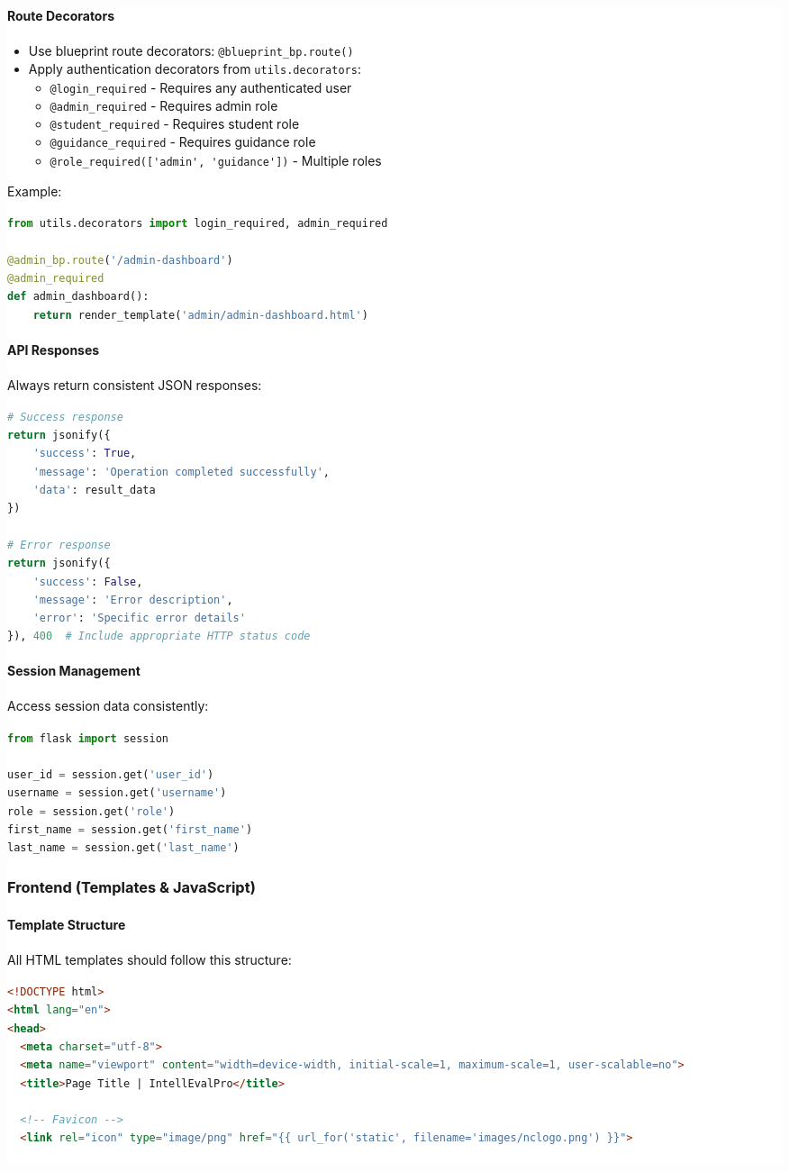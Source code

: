 #### Route Decorators
- Use blueprint route decorators: `@blueprint_bp.route()`
- Apply authentication decorators from `utils.decorators`:
  - `@login_required` - Requires any authenticated user
  - `@admin_required` - Requires admin role
  - `@student_required` - Requires student role
  - `@guidance_required` - Requires guidance role
  - `@role_required(['admin', 'guidance'])` - Multiple roles

Example:
```python
from utils.decorators import login_required, admin_required

@admin_bp.route('/admin-dashboard')
@admin_required
def admin_dashboard():
    return render_template('admin/admin-dashboard.html')
```

#### API Responses
Always return consistent JSON responses:
```python
# Success response
return jsonify({
    'success': True,
    'message': 'Operation completed successfully',
    'data': result_data
})

# Error response
return jsonify({
    'success': False,
    'message': 'Error description',
    'error': 'Specific error details'
}), 400  # Include appropriate HTTP status code
```

#### Session Management
Access session data consistently:
```python
from flask import session

user_id = session.get('user_id')
username = session.get('username')
role = session.get('role')
first_name = session.get('first_name')
last_name = session.get('last_name')
```

### Frontend (Templates & JavaScript)

#### Template Structure
All HTML templates should follow this structure:
```html
<!DOCTYPE html>
<html lang="en">
<head>
  <meta charset="utf-8">
  <meta name="viewport" content="width=device-width, initial-scale=1, maximum-scale=1, user-scalable=no">
  <title>Page Title | IntellEvalPro</title>
  
  <!-- Favicon -->
  <link rel="icon" type="image/png" href="{{ url_for('static', filename='images/nclogo.png') }}">
  
```